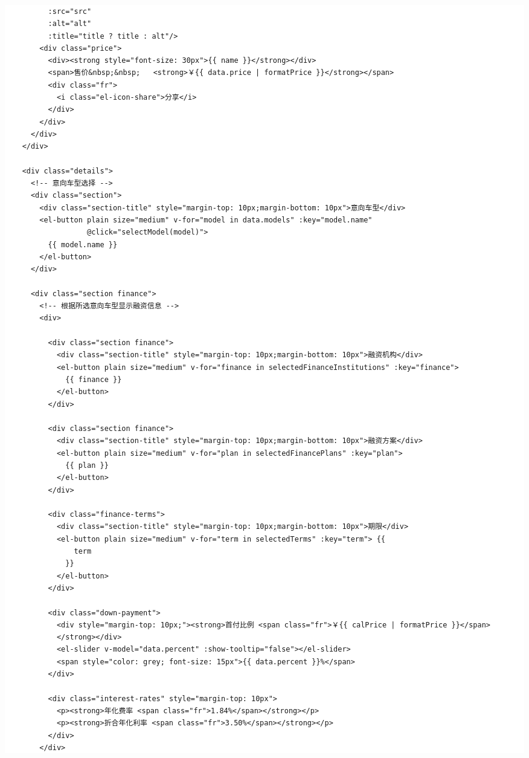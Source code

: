 ```vue
          :src="src"
          :alt="alt"
          :title="title ? title : alt"/>
        <div class="price">
          <div><strong style="font-size: 30px">{{ name }}</strong></div>
          <span>售价&nbsp;&nbsp;   <strong>￥{{ data.price | formatPrice }}</strong></span>
          <div class="fr">
            <i class="el-icon-share">分享</i>
          </div>
        </div>
      </div>
    </div>

    <div class="details">
      <!-- 意向车型选择 -->
      <div class="section">
        <div class="section-title" style="margin-top: 10px;margin-bottom: 10px">意向车型</div>
        <el-button plain size="medium" v-for="model in data.models" :key="model.name"
                   @click="selectModel(model)">
          {{ model.name }}
        </el-button>
      </div>

      <div class="section finance">
        <!-- 根据所选意向车型显示融资信息 -->
        <div>

          <div class="section finance">
            <div class="section-title" style="margin-top: 10px;margin-bottom: 10px">融资机构</div>
            <el-button plain size="medium" v-for="finance in selectedFinanceInstitutions" :key="finance">
              {{ finance }}
            </el-button>
          </div>

          <div class="section finance">
            <div class="section-title" style="margin-top: 10px;margin-bottom: 10px">融资方案</div>
            <el-button plain size="medium" v-for="plan in selectedFinancePlans" :key="plan">
              {{ plan }}
            </el-button>
          </div>

          <div class="finance-terms">
            <div class="section-title" style="margin-top: 10px;margin-bottom: 10px">期限</div>
            <el-button plain size="medium" v-for="term in selectedTerms" :key="term"> {{
                term
              }}
            </el-button>
          </div>

          <div class="down-payment">
            <div style="margin-top: 10px;"><strong>首付比例 <span class="fr">￥{{ calPrice | formatPrice }}</span>
            </strong></div>
            <el-slider v-model="data.percent" :show-tooltip="false"></el-slider>
            <span style="color: grey; font-size: 15px">{{ data.percent }}%</span>
          </div>

          <div class="interest-rates" style="margin-top: 10px">
            <p><strong>年化费率 <span class="fr">1.84%</span></strong></p>
            <p><strong>折合年化利率 <span class="fr">3.50%</span></strong></p>
          </div>
        </div>
```